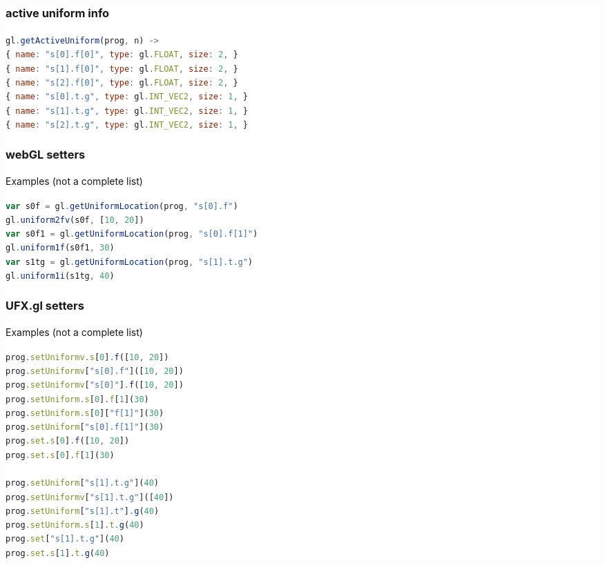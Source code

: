 ### active uniform info

```javascript
gl.getActiveUniform(prog, n) ->
{ name: "s[0].f[0]", type: gl.FLOAT, size: 2, }
{ name: "s[1].f[0]", type: gl.FLOAT, size: 2, }
{ name: "s[2].f[0]", type: gl.FLOAT, size: 2, }
{ name: "s[0].t.g", type: gl.INT_VEC2, size: 1, }
{ name: "s[1].t.g", type: gl.INT_VEC2, size: 1, }
{ name: "s[2].t.g", type: gl.INT_VEC2, size: 1, }
```

### webGL setters

Examples (not a complete list)

```javascript
var s0f = gl.getUniformLocation(prog, "s[0].f")
gl.uniform2fv(s0f, [10, 20])
var s0f1 = gl.getUniformLocation(prog, "s[0].f[1]")
gl.uniform1f(s0f1, 30)
var s1tg = gl.getUniformLocation(prog, "s[1].t.g")
gl.uniform1i(s1tg, 40)
```

### UFX.gl setters

Examples (not a complete list)

```javascript
prog.setUniformv.s[0].f([10, 20])
prog.setUniformv["s[0].f"]([10, 20])
prog.setUniformv["s[0]"].f([10, 20])
prog.setUniform.s[0].f[1](30)
prog.setUniform.s[0]["f[1]"](30)
prog.setUniform["s[0].f[1]"](30)
prog.set.s[0].f([10, 20])
prog.set.s[0].f[1](30)

prog.setUniform["s[1].t.g"](40)
prog.setUniformv["s[1].t.g"]([40])
prog.setUniform["s[1].t"].g(40)
prog.setUniform.s[1].t.g(40)
prog.set["s[1].t.g"](40)
prog.set.s[1].t.g(40)
```

